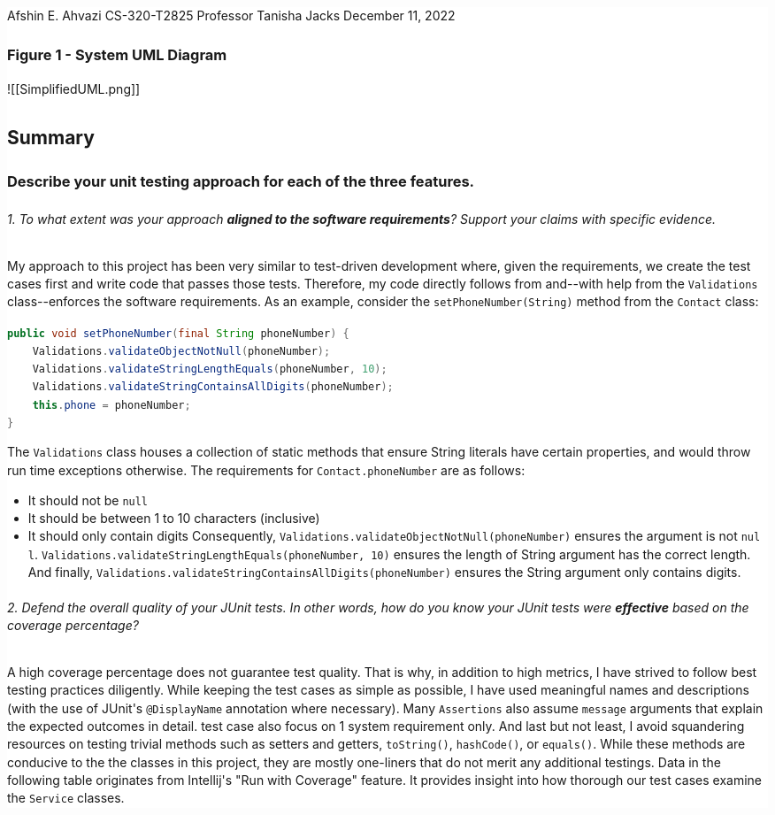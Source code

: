 Afshin E. Ahvazi 
CS-320-T2825
Professor Tanisha Jacks
December 11, 2022

### Figure 1 - System UML Diagram
![[SimplifiedUML.png]]

## **Summary**

### Describe your unit testing approach for each of the three features.

###### 1. To what extent was your approach **aligned to the software requirements**? Support your claims with specific evidence.

My approach to this project has been very similar to test-driven development where, given the requirements, we create the test cases first and write code that passes those tests. Therefore, my code directly follows from and--with help from the `Validations` class--enforces the software requirements. As an example, consider the `setPhoneNumber(String)` method from the `Contact` class:
```java
public void setPhoneNumber(final String phoneNumber) {  
    Validations.validateObjectNotNull(phoneNumber);  
    Validations.validateStringLengthEquals(phoneNumber, 10);  
    Validations.validateStringContainsAllDigits(phoneNumber);  
    this.phone = phoneNumber;
}
```
The `Validations` class houses a collection of static methods that ensure String literals have certain properties, and would throw run time exceptions otherwise. The requirements for `Contact.phoneNumber` are as follows:
- It should not be `null`
- It should be between 1 to 10 characters (inclusive)
- It should only contain digits
Consequently, `Validations.validateObjectNotNull(phoneNumber)` ensures the argument is not `null`.  `Validations.validateStringLengthEquals(phoneNumber, 10)` ensures the length of String argument has the correct length. And finally, `Validations.validateStringContainsAllDigits(phoneNumber)` ensures the String argument only contains digits.

###### 2. Defend the overall quality of your JUnit tests. In other words, how do you know your JUnit tests were **effective** based on the coverage percentage?

A high coverage percentage does not guarantee test quality. That is why, in addition to high metrics,  I have strived to follow best testing practices diligently.
While keeping the test cases as simple as possible, I have used meaningful names and descriptions (with the use of JUnit's `@DisplayName` annotation where necessary). Many `Assertions` also assume  `message` arguments that explain the expected outcomes in detail.
test case also focus on 1 system requirement only. And last but not least, I avoid squandering resources on testing trivial methods such as setters and getters, `toString()`, `hashCode()`, or `equals()`. While these methods are conducive to the the classes in this project, they are mostly one-liners that do not merit any additional testings.
Data in the following table originates from Intellij's "Run with Coverage" feature. It provides insight into how thorough our test cases examine the `Service` classes. 
